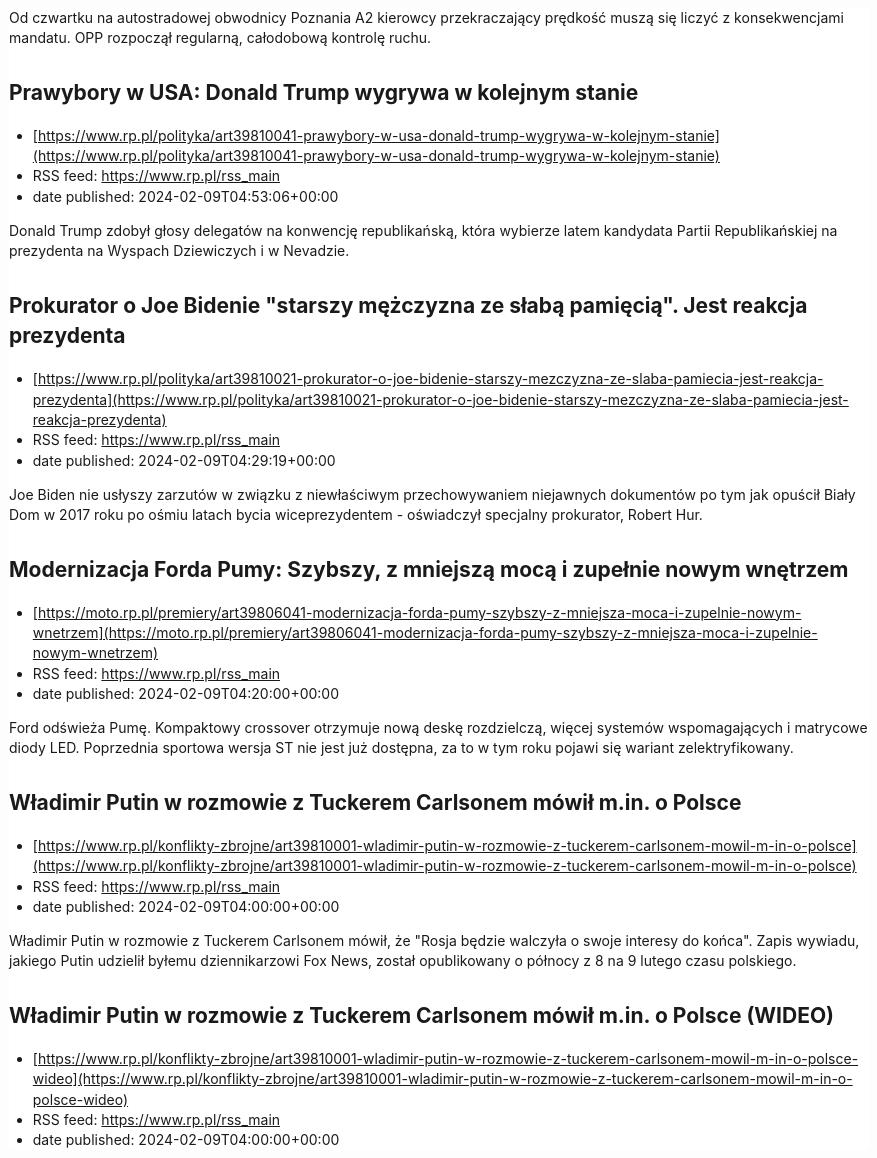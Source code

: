 Od czwartku na autostradowej obwodnicy Poznania A2 kierowcy przekraczający prędkość muszą się liczyć z konsekwencjami mandatu. OPP rozpoczął regularną, całodobową kontrolę ruchu.

## Prawybory w USA: Donald Trump wygrywa w kolejnym stanie
 - [https://www.rp.pl/polityka/art39810041-prawybory-w-usa-donald-trump-wygrywa-w-kolejnym-stanie](https://www.rp.pl/polityka/art39810041-prawybory-w-usa-donald-trump-wygrywa-w-kolejnym-stanie)
 - RSS feed: https://www.rp.pl/rss_main
 - date published: 2024-02-09T04:53:06+00:00

Donald Trump zdobył głosy delegatów na konwencję republikańską, która wybierze latem kandydata Partii Republikańskiej na prezydenta na Wyspach Dziewiczych i w Nevadzie.

## Prokurator o Joe Bidenie "starszy mężczyzna ze słabą pamięcią". Jest reakcja prezydenta
 - [https://www.rp.pl/polityka/art39810021-prokurator-o-joe-bidenie-starszy-mezczyzna-ze-slaba-pamiecia-jest-reakcja-prezydenta](https://www.rp.pl/polityka/art39810021-prokurator-o-joe-bidenie-starszy-mezczyzna-ze-slaba-pamiecia-jest-reakcja-prezydenta)
 - RSS feed: https://www.rp.pl/rss_main
 - date published: 2024-02-09T04:29:19+00:00

Joe Biden nie usłyszy zarzutów w związku z niewłaściwym przechowywaniem niejawnych dokumentów po tym jak opuścił Biały Dom w 2017 roku po ośmiu latach bycia wiceprezydentem - oświadczył specjalny prokurator, Robert Hur.

## Modernizacja Forda Pumy: Szybszy, z mniejszą mocą i zupełnie nowym wnętrzem
 - [https://moto.rp.pl/premiery/art39806041-modernizacja-forda-pumy-szybszy-z-mniejsza-moca-i-zupelnie-nowym-wnetrzem](https://moto.rp.pl/premiery/art39806041-modernizacja-forda-pumy-szybszy-z-mniejsza-moca-i-zupelnie-nowym-wnetrzem)
 - RSS feed: https://www.rp.pl/rss_main
 - date published: 2024-02-09T04:20:00+00:00

Ford odświeża Pumę. Kompaktowy crossover otrzymuje nową deskę rozdzielczą, więcej systemów wspomagających i matrycowe diody LED. Poprzednia sportowa wersja ST nie jest już dostępna, za to w tym roku pojawi się wariant zelektryfikowany.

## Władimir Putin w rozmowie z Tuckerem Carlsonem mówił m.in. o Polsce
 - [https://www.rp.pl/konflikty-zbrojne/art39810001-wladimir-putin-w-rozmowie-z-tuckerem-carlsonem-mowil-m-in-o-polsce](https://www.rp.pl/konflikty-zbrojne/art39810001-wladimir-putin-w-rozmowie-z-tuckerem-carlsonem-mowil-m-in-o-polsce)
 - RSS feed: https://www.rp.pl/rss_main
 - date published: 2024-02-09T04:00:00+00:00

Władimir Putin w rozmowie z Tuckerem Carlsonem mówił, że "Rosja będzie walczyła o swoje interesy do końca". Zapis wywiadu, jakiego Putin udzielił byłemu dziennikarzowi Fox News, został opublikowany o północy z 8 na 9 lutego czasu polskiego.

## Władimir Putin w rozmowie z Tuckerem Carlsonem mówił m.in. o Polsce (WIDEO)
 - [https://www.rp.pl/konflikty-zbrojne/art39810001-wladimir-putin-w-rozmowie-z-tuckerem-carlsonem-mowil-m-in-o-polsce-wideo](https://www.rp.pl/konflikty-zbrojne/art39810001-wladimir-putin-w-rozmowie-z-tuckerem-carlsonem-mowil-m-in-o-polsce-wideo)
 - RSS feed: https://www.rp.pl/rss_main
 - date published: 2024-02-09T04:00:00+00:00

